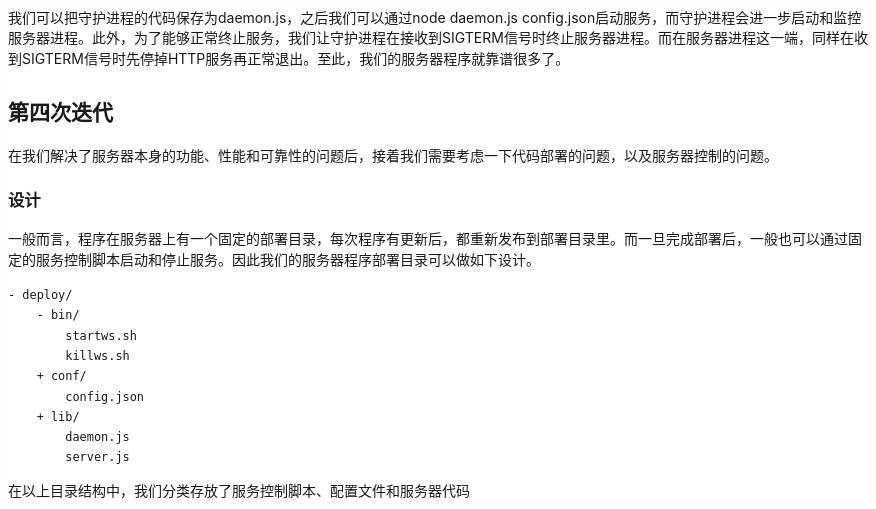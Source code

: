 我们可以把守护进程的代码保存为daemon.js，之后我们可以通过node daemon.js config.json启动服务，而守护进程会进一步启动和监控服务器进程。此外，为了能够正常终止服务，我们让守护进程在接收到SIGTERM信号时终止服务器进程。而在服务器进程这一端，同样在收到SIGTERM信号时先停掉HTTP服务再正常退出。至此，我们的服务器程序就靠谱很多了。

## 第四次迭代

在我们解决了服务器本身的功能、性能和可靠性的问题后，接着我们需要考虑一下代码部署的问题，以及服务器控制的问题。

### 设计

一般而言，程序在服务器上有一个固定的部署目录，每次程序有更新后，都重新发布到部署目录里。而一旦完成部署后，一般也可以通过固定的服务控制脚本启动和停止服务。因此我们的服务器程序部署目录可以做如下设计。

```txt
- deploy/
    - bin/
        startws.sh
        killws.sh
    + conf/
        config.json
    + lib/
        daemon.js
        server.js
```

在以上目录结构中，我们分类存放了服务控制脚本、配置文件和服务器代码